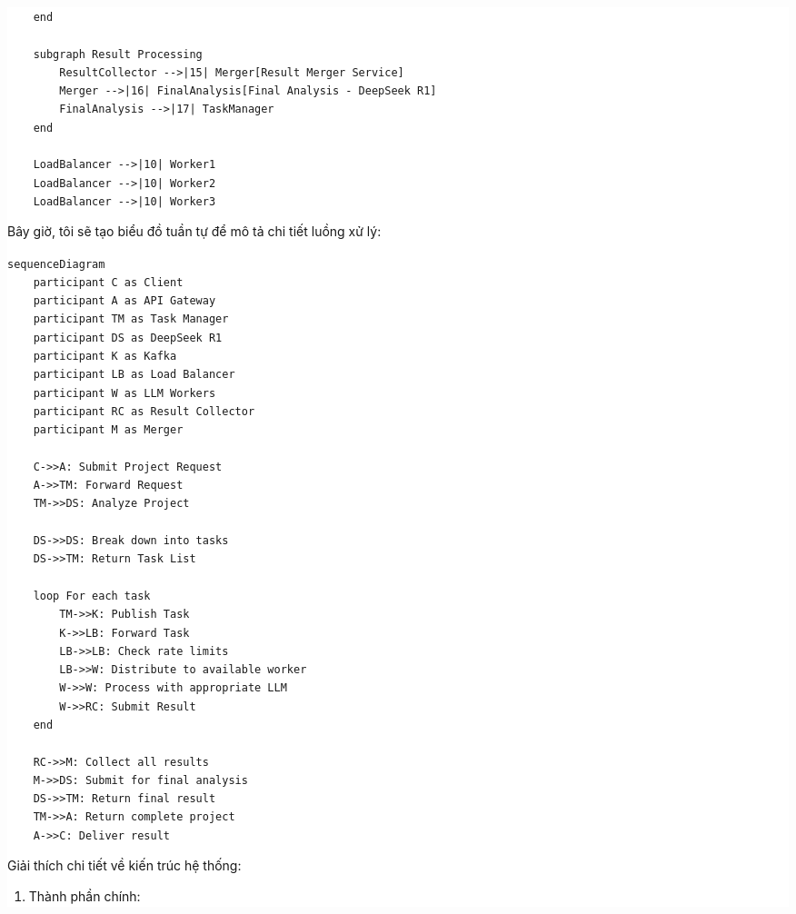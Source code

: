 ```mermaid
    end
    
    subgraph Result Processing
        ResultCollector -->|15| Merger[Result Merger Service]
        Merger -->|16| FinalAnalysis[Final Analysis - DeepSeek R1]
        FinalAnalysis -->|17| TaskManager
    end
    
    LoadBalancer -->|10| Worker1
    LoadBalancer -->|10| Worker2
    LoadBalancer -->|10| Worker3
```

Bây giờ, tôi sẽ tạo biểu đồ tuần tự để mô tả chi tiết luồng xử lý:
```mermaid
sequenceDiagram
    participant C as Client
    participant A as API Gateway
    participant TM as Task Manager
    participant DS as DeepSeek R1
    participant K as Kafka
    participant LB as Load Balancer
    participant W as LLM Workers
    participant RC as Result Collector
    participant M as Merger

    C->>A: Submit Project Request
    A->>TM: Forward Request
    TM->>DS: Analyze Project
    
    DS->>DS: Break down into tasks
    DS->>TM: Return Task List
    
    loop For each task
        TM->>K: Publish Task
        K->>LB: Forward Task
        LB->>LB: Check rate limits
        LB->>W: Distribute to available worker
        W->>W: Process with appropriate LLM
        W->>RC: Submit Result
    end
    
    RC->>M: Collect all results
    M->>DS: Submit for final analysis
    DS->>TM: Return final result
    TM->>A: Return complete project
    A->>C: Deliver result
```

Giải thích chi tiết về kiến trúc hệ thống:

1. Thành phần chính:
